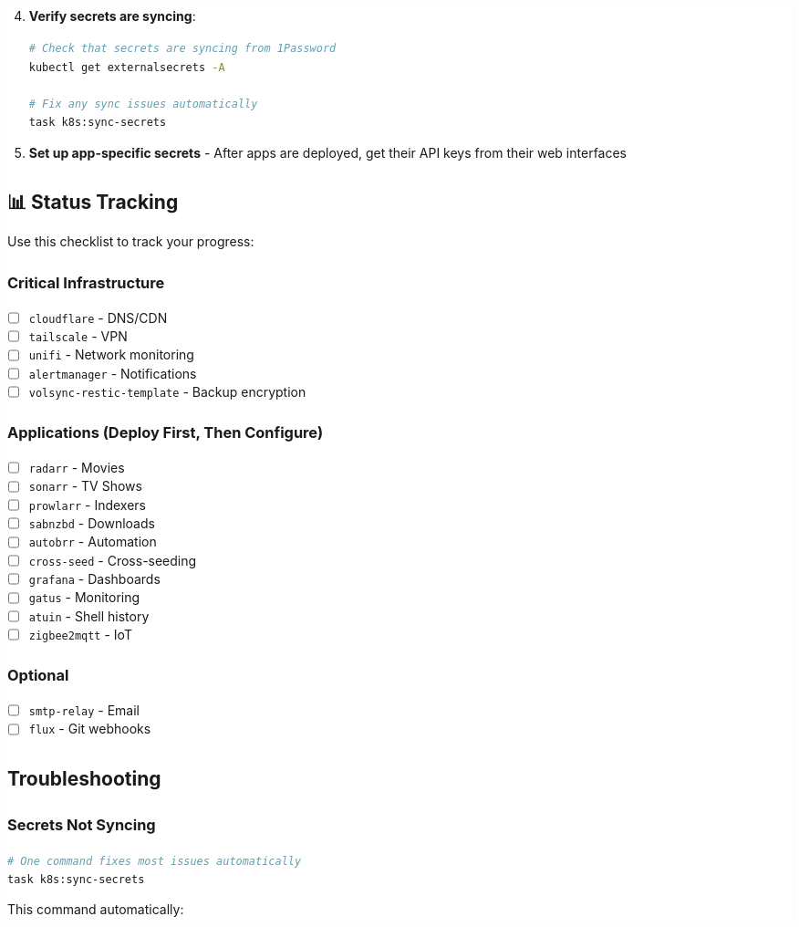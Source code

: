 4. **Verify secrets are syncing**:

   ```bash
   # Check that secrets are syncing from 1Password
   kubectl get externalsecrets -A

   # Fix any sync issues automatically
   task k8s:sync-secrets
   ```

5. **Set up app-specific secrets** - After apps are deployed, get their API keys from their web interfaces

## 📊 Status Tracking

Use this checklist to track your progress:

### Critical Infrastructure

- [ ] `cloudflare` - DNS/CDN
- [ ] `tailscale` - VPN
- [ ] `unifi` - Network monitoring
- [ ] `alertmanager` - Notifications
- [ ] `volsync-restic-template` - Backup encryption

### Applications (Deploy First, Then Configure)

- [ ] `radarr` - Movies
- [ ] `sonarr` - TV Shows
- [ ] `prowlarr` - Indexers
- [ ] `sabnzbd` - Downloads
- [ ] `autobrr` - Automation
- [ ] `cross-seed` - Cross-seeding
- [ ] `grafana` - Dashboards
- [ ] `gatus` - Monitoring
- [ ] `atuin` - Shell history
- [ ] `zigbee2mqtt` - IoT

### Optional

- [ ] `smtp-relay` - Email
- [ ] `flux` - Git webhooks

## Troubleshooting

### Secrets Not Syncing

```bash
# One command fixes most issues automatically
task k8s:sync-secrets
```

This command automatically:
